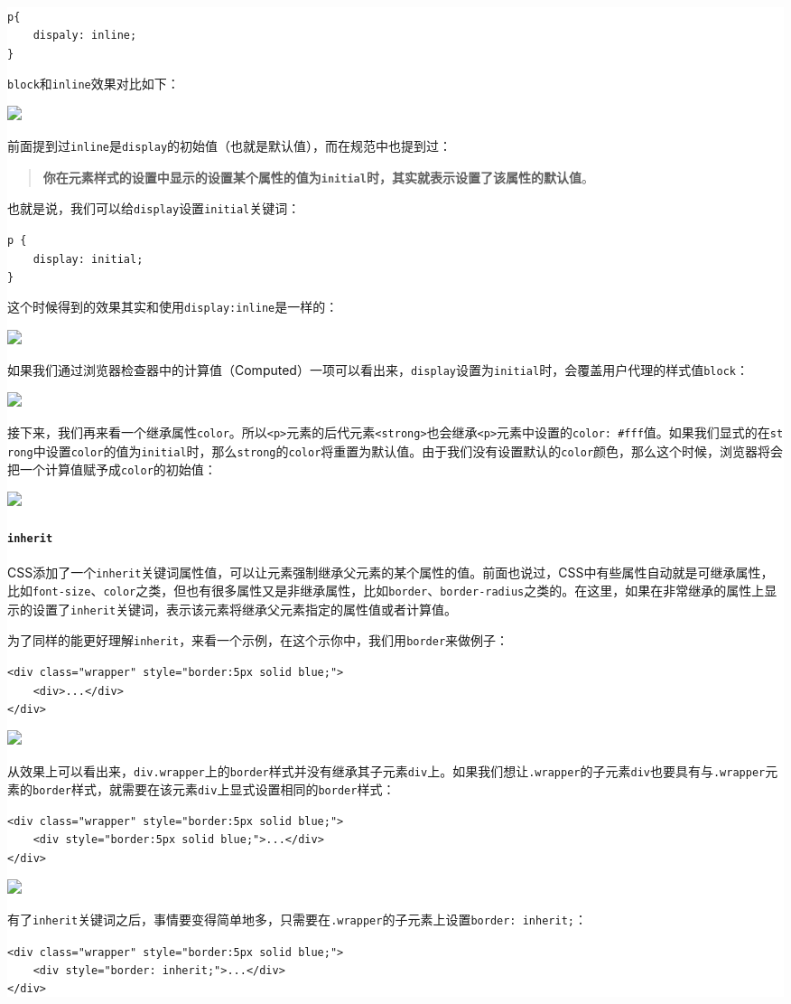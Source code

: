     p{
        dispaly: inline;
    }

`block`和`inline`效果对比如下：

![](/images/ch2/figure-6.png)

前面提到过`inline`是`display`的初始值（也就是默认值），而在规范中也提到过：

> **你在元素样式的设置中显示的设置某个属性的值为`initial`时，其实就表示设置了该属性的默认值**。

也就是说，我们可以给`display`设置`initial`关键词：

    p {
        display: initial;
    }

这个时候得到的效果其实和使用`display:inline`是一样的：

![](/images/ch2/figure-7.png)

如果我们通过浏览器检查器中的计算值（Computed）一项可以看出来，`display`设置为`initial`时，会覆盖用户代理的样式值`block`：

![](/images/ch2/figure-8.png)

接下来，我们再来看一个继承属性`color`。所以`<p>`元素的后代元素`<strong>`也会继承`<p>`元素中设置的`color: #fff`值。如果我们显式的在`strong`中设置`color`的值为`initial`时，那么`strong`的`color`将重置为默认值。由于我们没有设置默认的`color`颜色，那么这个时候，浏览器将会把一个计算值赋予成`color`的初始值：

![](/images/ch2/figure-9.png)

#### `inherit`

CSS添加了一个`inherit`关键词属性值，可以让元素强制继承父元素的某个属性的值。前面也说过，CSS中有些属性自动就是可继承属性，比如`font-size`、`color`之类，但也有很多属性又是非继承属性，比如`border`、`border-radius`之类的。在这里，如果在非常继承的属性上显示的设置了`inherit`关键词，表示该元素将继承父元素指定的属性值或者计算值。

为了同样的能更好理解`inherit`，来看一个示例，在这个示你中，我们用`border`来做例子：

    <div class="wrapper" style="border:5px solid blue;"> 
        <div>...</div>
    </div>

![](/images/ch2/figure-10.png)

从效果上可以看出来，`div.wrapper`上的`border`样式并没有继承其子元素`div`上。如果我们想让`.wrapper`的子元素`div`也要具有与`.wrapper`元素的`border`样式，就需要在该元素`div`上显式设置相同的`border`样式：

    <div class="wrapper" style="border:5px solid blue;"> 
        <div style="border:5px solid blue;">...</div>
    </div>

![](/images/ch2/figure-11.png)

有了`inherit`关键词之后，事情要变得简单地多，只需要在`.wrapper`的子元素上设置`border: inherit;`：

    <div class="wrapper" style="border:5px solid blue;"> 
        <div style="border: inherit;">...</div> 
    </div>
